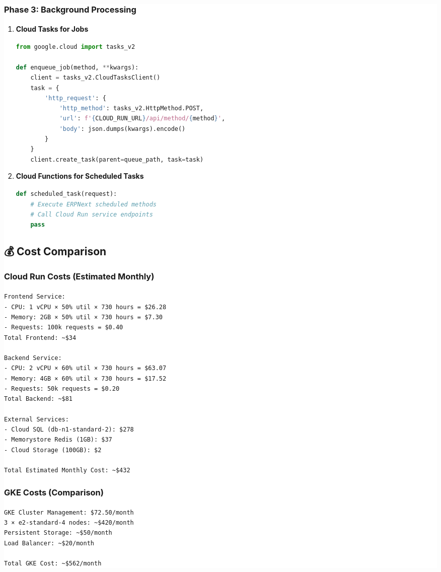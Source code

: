 ### Phase 3: Background Processing

1. **Cloud Tasks for Jobs**
   ```python
   from google.cloud import tasks_v2
   
   def enqueue_job(method, **kwargs):
       client = tasks_v2.CloudTasksClient()
       task = {
           'http_request': {
               'http_method': tasks_v2.HttpMethod.POST,
               'url': f'{CLOUD_RUN_URL}/api/method/{method}',
               'body': json.dumps(kwargs).encode()
           }
       }
       client.create_task(parent=queue_path, task=task)
   ```

2. **Cloud Functions for Scheduled Tasks**
   ```python
   def scheduled_task(request):
       # Execute ERPNext scheduled methods
       # Call Cloud Run service endpoints
       pass
   ```

## 💰 Cost Comparison

### Cloud Run Costs (Estimated Monthly)
```
Frontend Service:
- CPU: 1 vCPU × 50% util × 730 hours = $26.28
- Memory: 2GB × 50% util × 730 hours = $7.30
- Requests: 100k requests = $0.40
Total Frontend: ~$34

Backend Service:
- CPU: 2 vCPU × 60% util × 730 hours = $63.07
- Memory: 4GB × 60% util × 730 hours = $17.52
- Requests: 50k requests = $0.20
Total Backend: ~$81

External Services:
- Cloud SQL (db-n1-standard-2): $278
- Memorystore Redis (1GB): $37
- Cloud Storage (100GB): $2

Total Estimated Monthly Cost: ~$432
```

### GKE Costs (Comparison)
```
GKE Cluster Management: $72.50/month
3 × e2-standard-4 nodes: ~$420/month
Persistent Storage: ~$50/month
Load Balancer: ~$20/month

Total GKE Cost: ~$562/month
```
